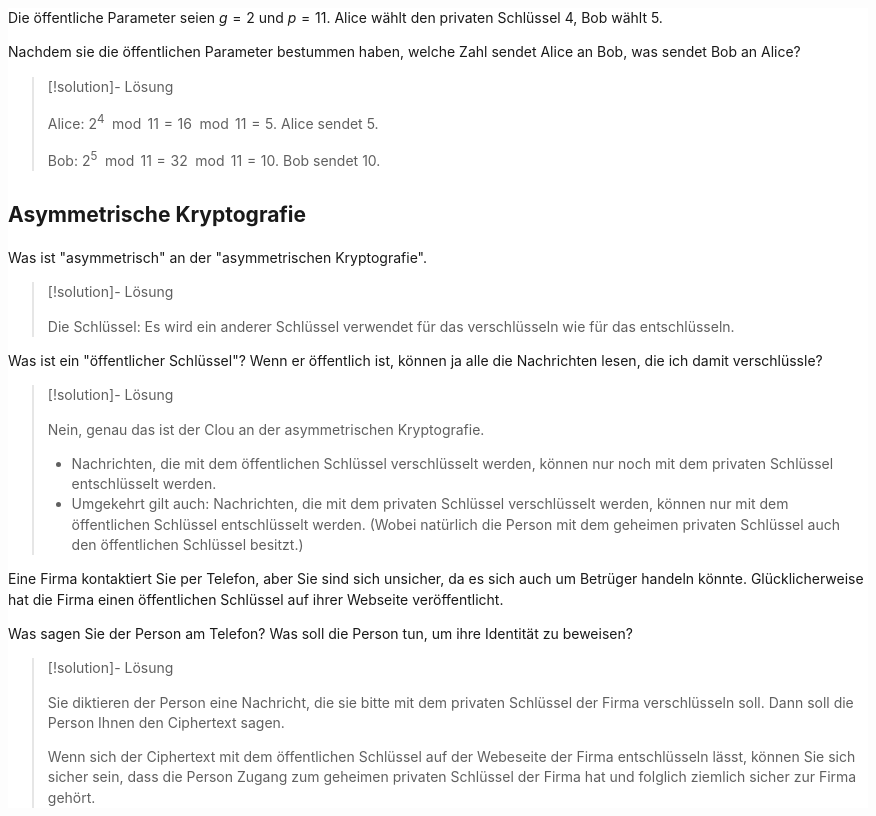 Die öffentliche Parameter seien $g = 2$ und $p=11$. Alice wählt den privaten Schlüssel 4, Bob wählt 5. 

Nachdem sie die öffentlichen Parameter bestummen haben, welche Zahl sendet Alice an Bob, was sendet Bob an Alice?

> [!solution]- Lösung
> 
> Alice: $2^4\mod{11} = 16\mod{11} = 5$. Alice sendet 5.
> 
> Bob: $2^5 \mod{11} = 32 \mod{11}=10$. Bob sendet 10.

## Asymmetrische Kryptografie

Was ist "asymmetrisch" an der "asymmetrischen Kryptografie".


> [!solution]- Lösung
> 
> Die Schlüssel: Es wird ein anderer Schlüssel verwendet für das verschlüsseln wie für das entschlüsseln.

Was ist ein "öffentlicher Schlüssel"? Wenn er öffentlich ist, können ja alle die Nachrichten lesen, die ich damit verschlüssle?

> [!solution]- Lösung
> 
> Nein, genau das ist der Clou an der asymmetrischen Kryptografie. 
> - Nachrichten, die mit dem öffentlichen Schlüssel verschlüsselt werden, können nur noch mit dem privaten Schlüssel entschlüsselt werden. 
> - Umgekehrt gilt auch: Nachrichten, die mit dem privaten Schlüssel verschlüsselt werden, können nur mit dem öffentlichen Schlüssel entschlüsselt werden. (Wobei natürlich die Person mit dem geheimen privaten Schlüssel auch den öffentlichen Schlüssel besitzt.)

Eine Firma kontaktiert Sie per Telefon, aber Sie sind sich unsicher, da es sich auch um Betrüger handeln könnte. Glücklicherweise hat die Firma einen öffentlichen Schlüssel auf ihrer Webseite veröffentlicht. 

Was sagen Sie der Person am Telefon? Was soll die Person tun, um ihre Identität zu beweisen?

> [!solution]- Lösung
> 
> Sie diktieren der Person eine Nachricht, die sie bitte mit dem privaten Schlüssel der Firma verschlüsseln soll. Dann soll die Person Ihnen den Ciphertext sagen.
> 
> Wenn sich der Ciphertext mit dem öffentlichen Schlüssel auf der Webeseite der Firma entschlüsseln lässt, können Sie sich sicher sein, dass die Person Zugang zum geheimen privaten Schlüssel der Firma hat und folglich ziemlich sicher zur Firma gehört.


